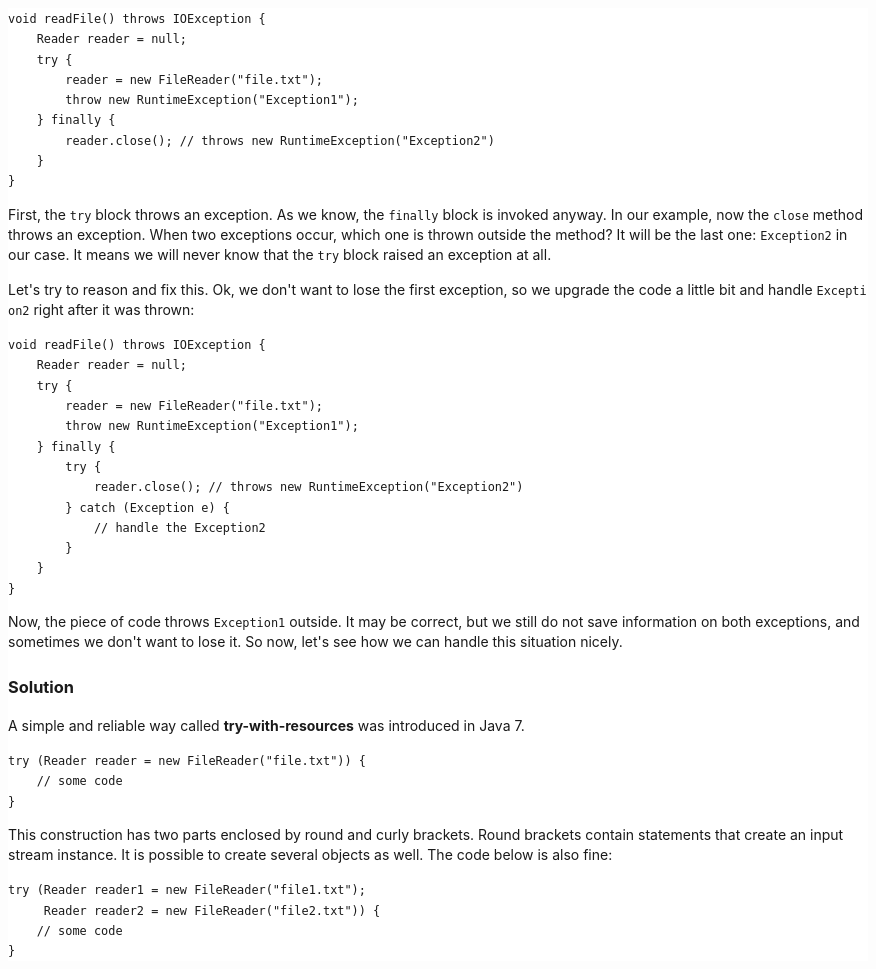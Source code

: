 ```
void readFile() throws IOException {
    Reader reader = null;
    try {
        reader = new FileReader("file.txt");
        throw new RuntimeException("Exception1");
    } finally {
        reader.close(); // throws new RuntimeException("Exception2")
    }
}
```

First, the `try` block throws an exception. As we know, the `finally` block is invoked anyway. In our example, now the `close` method throws an exception. When two exceptions occur, which one is thrown outside the method? It will be the last one: `Exception2` in our case. It means we will never know that the `try` block raised an exception at all.

Let's try to reason and fix this. Ok, we don't want to lose the first exception, so we upgrade the code a little bit and handle `Exception2` right after it was thrown:

```
void readFile() throws IOException {
    Reader reader = null;
    try {
        reader = new FileReader("file.txt");
        throw new RuntimeException("Exception1");
    } finally {
        try {
            reader.close(); // throws new RuntimeException("Exception2")
        } catch (Exception e) {
            // handle the Exception2
        }
    }
}
```

Now, the piece of code throws `Exception1` outside. It may be correct, but we still do not save information on both exceptions, and sometimes we don't want to lose it. So now, let's see how we can handle this situation nicely.

### Solution
A simple and reliable way called **try-with-resources** was introduced in Java 7.

```
try (Reader reader = new FileReader("file.txt")) {
    // some code
}
```

This construction has two parts enclosed by round and curly brackets. Round brackets contain statements that create an input stream instance. It is possible to create several objects as well. The code below is also fine:

```
try (Reader reader1 = new FileReader("file1.txt");
     Reader reader2 = new FileReader("file2.txt")) {
    // some code
}
```
